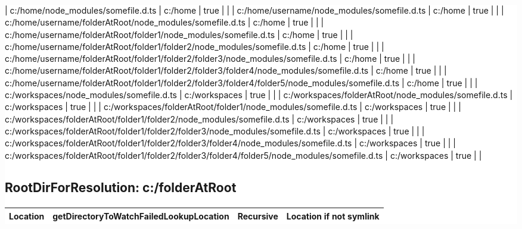 | c:/home/node_modules/somefile.d.ts                                                                          | c:/home                                                                                                     | true      |                                                                                                             |
| c:/home/username/node_modules/somefile.d.ts                                                                 | c:/home                                                                                                     | true      |                                                                                                             |
| c:/home/username/folderAtRoot/node_modules/somefile.d.ts                                                    | c:/home                                                                                                     | true      |                                                                                                             |
| c:/home/username/folderAtRoot/folder1/node_modules/somefile.d.ts                                            | c:/home                                                                                                     | true      |                                                                                                             |
| c:/home/username/folderAtRoot/folder1/folder2/node_modules/somefile.d.ts                                    | c:/home                                                                                                     | true      |                                                                                                             |
| c:/home/username/folderAtRoot/folder1/folder2/folder3/node_modules/somefile.d.ts                            | c:/home                                                                                                     | true      |                                                                                                             |
| c:/home/username/folderAtRoot/folder1/folder2/folder3/folder4/node_modules/somefile.d.ts                    | c:/home                                                                                                     | true      |                                                                                                             |
| c:/home/username/folderAtRoot/folder1/folder2/folder3/folder4/folder5/node_modules/somefile.d.ts            | c:/home                                                                                                     | true      |                                                                                                             |
| c:/workspaces/node_modules/somefile.d.ts                                                                    | c:/workspaces                                                                                               | true      |                                                                                                             |
| c:/workspaces/folderAtRoot/node_modules/somefile.d.ts                                                       | c:/workspaces                                                                                               | true      |                                                                                                             |
| c:/workspaces/folderAtRoot/folder1/node_modules/somefile.d.ts                                               | c:/workspaces                                                                                               | true      |                                                                                                             |
| c:/workspaces/folderAtRoot/folder1/folder2/node_modules/somefile.d.ts                                       | c:/workspaces                                                                                               | true      |                                                                                                             |
| c:/workspaces/folderAtRoot/folder1/folder2/folder3/node_modules/somefile.d.ts                               | c:/workspaces                                                                                               | true      |                                                                                                             |
| c:/workspaces/folderAtRoot/folder1/folder2/folder3/folder4/node_modules/somefile.d.ts                       | c:/workspaces                                                                                               | true      |                                                                                                             |
| c:/workspaces/folderAtRoot/folder1/folder2/folder3/folder4/folder5/node_modules/somefile.d.ts               | c:/workspaces                                                                                               | true      |                                                                                                             |

## RootDirForResolution: c:/folderAtRoot

| Location                                                                                                    | getDirectoryToWatchFailedLookupLocation                                                                     | Recursive | Location if not symlink                                                                                     |
| ----------------------------------------------------------------------------------------------------------- | ----------------------------------------------------------------------------------------------------------- | --------- | ----------------------------------------------------------------------------------------------------------- |